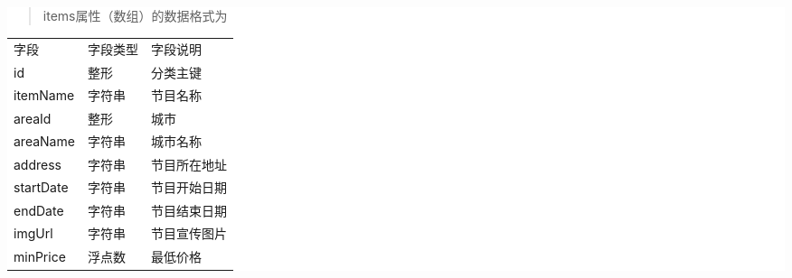 >items属性（数组）的数据格式为

<table>
    <tr>
        <td>字段</td>
        <td>字段类型</td>
        <td>字段说明</td>
    </tr>
    <tr>
        <td>id</td>
        <td>整形</td>
        <td>分类主键</td>
    </tr>
    <tr>
        <td>itemName</td>
        <td>字符串</td>
        <td>节目名称</td>
    </tr>
    <tr>
        <td>areaId</td>
        <td>整形</td>
        <td>城市</td>
    </tr>
    <tr>
        <td>areaName</td>
        <td>字符串</td>
        <td>城市名称</td>
    </tr>
    <tr>
        <td>address</td>
        <td>字符串</td>
        <td>节目所在地址</td>
    </tr>
    <tr>
        <td>startDate</td>
        <td>字符串</td>
        <td>节目开始日期</td>
    </tr>
    <tr>
        <td>endDate</td>
        <td>字符串</td>
        <td>节目结束日期</td>
    </tr>
    <tr>
        <td>imgUrl</td>
        <td>字符串</td>
        <td>节目宣传图片</td>
    </tr>
    <tr>
        <td>minPrice</td>
        <td>浮点数</td>
        <td>最低价格</td>
    </tr>
</table>
